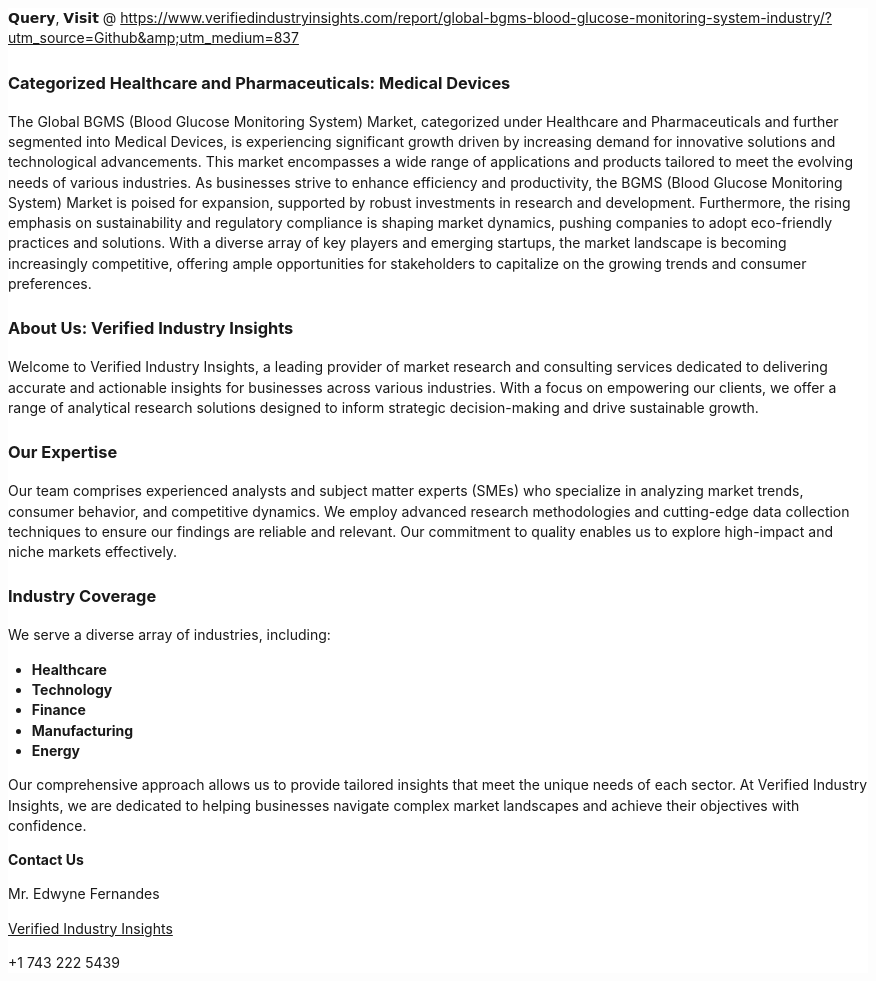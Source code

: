 𝗤𝘂𝗲𝗿𝘆, 𝗩𝗶𝘀𝗶𝘁 @ </strong><a href="https://www.verifiedindustryinsights.com/report/global-bgms-blood-glucose-monitoring-system-industry/?utm_source=Github&amp;utm_medium=837">https://www.verifiedindustryinsights.com/report/global-bgms-blood-glucose-monitoring-system-industry/?utm_source=Github&amp;utm_medium=837</a>&nbsp;</p><h3>Categorized Healthcare and Pharmaceuticals: Medical Devices </h3><p>The Global BGMS (Blood Glucose Monitoring System) Market, categorized under Healthcare and Pharmaceuticals and further segmented into Medical Devices, is experiencing significant growth driven by increasing demand for innovative solutions and technological advancements. This market encompasses a wide range of applications and products tailored to meet the evolving needs of various industries. As businesses strive to enhance efficiency and productivity, the BGMS (Blood Glucose Monitoring System) Market is poised for expansion, supported by robust investments in research and development. Furthermore, the rising emphasis on sustainability and regulatory compliance is shaping market dynamics, pushing companies to adopt eco-friendly practices and solutions. With a diverse array of key players and emerging startups, the market landscape is becoming increasingly competitive, offering ample opportunities for stakeholders to capitalize on the growing trends and consumer preferences.</p><h3>About Us: Verified Industry Insights</h3><p>Welcome to Verified Industry Insights, a leading provider of market research and consulting services dedicated to delivering accurate and actionable insights for businesses across various industries. With a focus on empowering our clients, we offer a range of analytical research solutions designed to inform strategic decision-making and drive sustainable growth.</p><h3>Our Expertise</h3><p>Our team comprises experienced analysts and subject matter experts (SMEs) who specialize in analyzing market trends, consumer behavior, and competitive dynamics. We employ advanced research methodologies and cutting-edge data collection techniques to ensure our findings are reliable and relevant. Our commitment to quality enables us to explore high-impact and niche markets effectively.</p><h3>Industry Coverage</h3><p>We serve a diverse array of industries, including:</p><ul><li><strong>Healthcare</strong></li><li><strong>Technology</strong></li><li><strong>Finance</strong></li><li><strong>Manufacturing</strong></li><li><strong>Energy</strong></li></ul><p>Our comprehensive approach allows us to provide tailored insights that meet the unique needs of each sector. At Verified Industry Insights, we are dedicated to helping businesses navigate complex market landscapes and achieve their objectives with confidence.</p><p><strong>Contact Us</strong></p><p>Mr. Edwyne Fernandes</p><p><a href="https://www.verifiedindustryinsights.com/">Verified Industry Insights</a></p><p>+1 743 222 5439</p>
